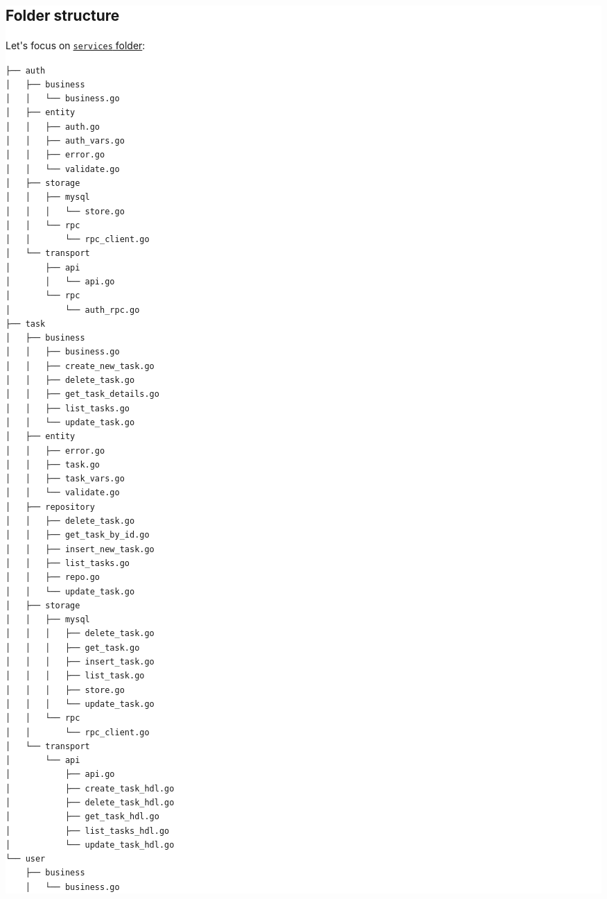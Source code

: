## Folder structure
Let's focus on [`services` folder](./services):

```
├── auth
│   ├── business
│   │   └── business.go
│   ├── entity
│   │   ├── auth.go
│   │   ├── auth_vars.go
│   │   ├── error.go
│   │   └── validate.go
│   ├── storage
│   │   ├── mysql
│   │   │   └── store.go
│   │   └── rpc
│   │       └── rpc_client.go
│   └── transport
│       ├── api
│       │   └── api.go
│       └── rpc
│           └── auth_rpc.go
├── task
│   ├── business
│   │   ├── business.go
│   │   ├── create_new_task.go
│   │   ├── delete_task.go
│   │   ├── get_task_details.go
│   │   ├── list_tasks.go
│   │   └── update_task.go
│   ├── entity
│   │   ├── error.go
│   │   ├── task.go
│   │   ├── task_vars.go
│   │   └── validate.go
│   ├── repository
│   │   ├── delete_task.go
│   │   ├── get_task_by_id.go
│   │   ├── insert_new_task.go
│   │   ├── list_tasks.go
│   │   ├── repo.go
│   │   └── update_task.go
│   ├── storage
│   │   ├── mysql
│   │   │   ├── delete_task.go
│   │   │   ├── get_task.go
│   │   │   ├── insert_task.go
│   │   │   ├── list_task.go
│   │   │   ├── store.go
│   │   │   └── update_task.go
│   │   └── rpc
│   │       └── rpc_client.go
│   └── transport
│       └── api
│           ├── api.go
│           ├── create_task_hdl.go
│           ├── delete_task_hdl.go
│           ├── get_task_hdl.go
│           ├── list_tasks_hdl.go
│           └── update_task_hdl.go
└── user
    ├── business
    │   └── business.go
```